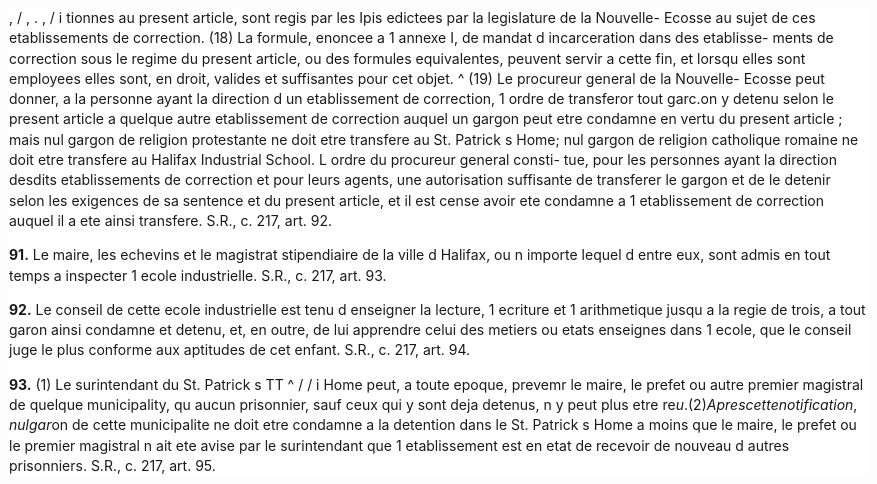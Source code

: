 , / , . , / i
tionnes au present article, sont regis par les
Ipis edictees par la legislature de la Nouvelle-
Ecosse au sujet de ces etablissements de
correction.
(18) La formule, enoncee a 1 annexe I, de
mandat d incarceration dans des etablisse-
ments de correction sous le regime du present
article, ou des formules equivalentes, peuvent
servir a cette fin, et lorsqu elles sont employees
elles sont, en droit, valides et suffisantes pour
cet objet.
^ (19) Le procureur general de la Nouvelle-
Ecosse peut donner, a la personne ayant la
direction d un etablissement de correction,
1 ordre de transferor tout garc.on y detenu
selon le present article a quelque autre
etablissement de correction auquel un gargon
peut etre condamne en vertu du present
article ; mais nul gargon de religion protestante
ne doit etre transfere au St. Patrick s Home;
nul gargon de religion catholique romaine ne
doit etre transfere au Halifax Industrial
School. L ordre du procureur general consti-
tue, pour les personnes ayant la direction
desdits etablissements de correction et pour
leurs agents, une autorisation suffisante de
transferer le gargon et de le detenir selon les
exigences de sa sentence et du present article,
et il est cense avoir ete condamne a
1 etablissement de correction auquel il a ete
ainsi transfere. S.R., c. 217, art. 92.

**91.** Le maire, les echevins et le magistrat
stipendiaire de la ville d Halifax, ou n importe
lequel d entre eux, sont admis en tout temps
a inspecter 1 ecole industrielle. S.R., c. 217,
art. 93.

**92.** Le conseil de cette ecole industrielle
est tenu d enseigner la lecture, 1 ecriture et
1 arithmetique jusqu a la regie de trois, a tout
garon ainsi condamne et detenu, et, en outre,
de lui apprendre celui des metiers ou etats
enseignes dans 1 ecole, que le conseil juge le
plus conforme aux aptitudes de cet enfant.
S.R., c. 217, art. 94.

**93.** (1) Le surintendant du St. Patrick s
TT ^ / / i
Home peut, a toute epoque, prevemr le maire,
le prefet ou autre premier magistral de
quelque municipality, qu aucun prisonnier,
sauf ceux qui y sont deja detenus, n y peut
plus etre re$u.
(2) Apres cette notification, nul gar$on de
cette municipalite ne doit etre condamne a la
detention dans le St. Patrick s Home a moins
que le maire, le prefet ou le premier magistral
n ait ete avise par le surintendant que
1 etablissement est en etat de recevoir de
nouveau d autres prisonniers. S.R., c. 217,
art. 95.
